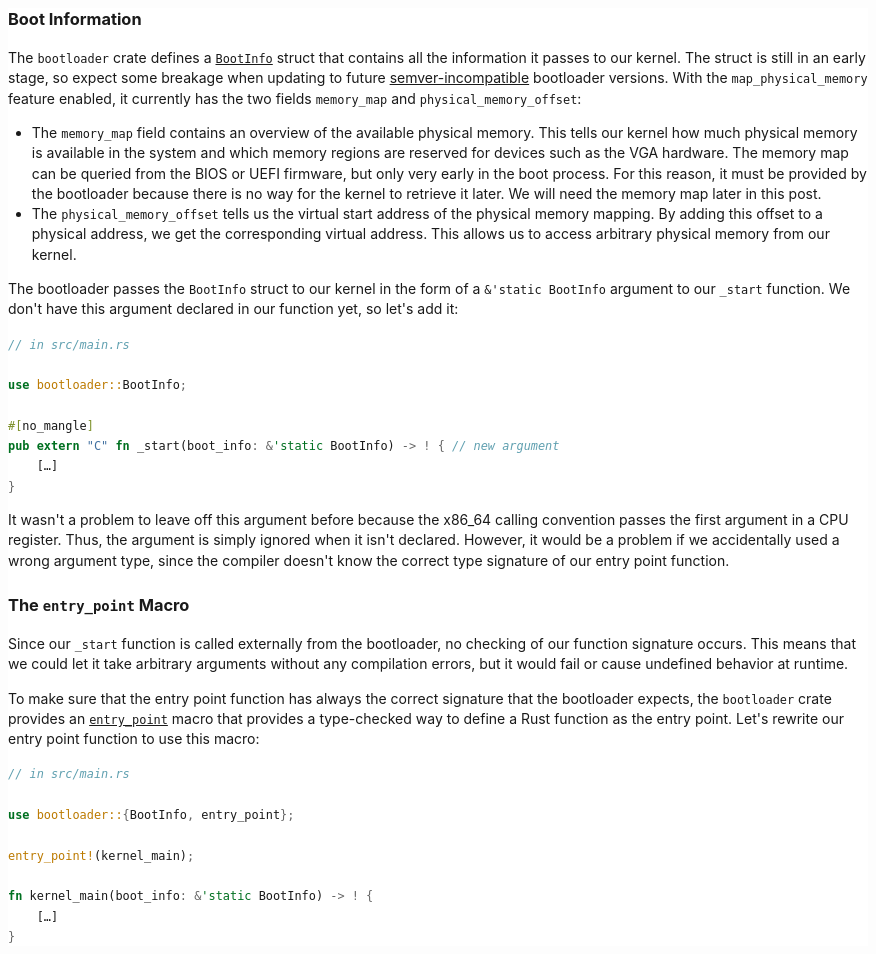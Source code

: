 ### Boot Information

The `bootloader` crate defines a [`BootInfo`] struct that contains all the information it passes to our kernel. The struct is still in an early stage, so expect some breakage when updating to future [semver-incompatible] bootloader versions. With the `map_physical_memory` feature enabled, it currently has the two fields `memory_map` and `physical_memory_offset`:

[`bootinfo`]: https://docs.rs/bootloader/0.9.3/bootloader/bootinfo/struct.BootInfo.html
[semver-incompatible]: https://doc.rust-lang.org/stable/cargo/reference/specifying-dependencies.html#caret-requirements

- The `memory_map` field contains an overview of the available physical memory. This tells our kernel how much physical memory is available in the system and which memory regions are reserved for devices such as the VGA hardware. The memory map can be queried from the BIOS or UEFI firmware, but only very early in the boot process. For this reason, it must be provided by the bootloader because there is no way for the kernel to retrieve it later. We will need the memory map later in this post.
- The `physical_memory_offset` tells us the virtual start address of the physical memory mapping. By adding this offset to a physical address, we get the corresponding virtual address. This allows us to access arbitrary physical memory from our kernel.

The bootloader passes the `BootInfo` struct to our kernel in the form of a `&'static BootInfo` argument to our `_start` function. We don't have this argument declared in our function yet, so let's add it:

```rust
// in src/main.rs

use bootloader::BootInfo;

#[no_mangle]
pub extern "C" fn _start(boot_info: &'static BootInfo) -> ! { // new argument
    […]
}
```

It wasn't a problem to leave off this argument before because the x86_64 calling convention passes the first argument in a CPU register. Thus, the argument is simply ignored when it isn't declared. However, it would be a problem if we accidentally used a wrong argument type, since the compiler doesn't know the correct type signature of our entry point function.

### The `entry_point` Macro

Since our `_start` function is called externally from the bootloader, no checking of our function signature occurs. This means that we could let it take arbitrary arguments without any compilation errors, but it would fail or cause undefined behavior at runtime.

To make sure that the entry point function has always the correct signature that the bootloader expects, the `bootloader` crate provides an [`entry_point`] macro that provides a type-checked way to define a Rust function as the entry point. Let's rewrite our entry point function to use this macro:

[`entry_point`]: https://docs.rs/bootloader/0.6.4/bootloader/macro.entry_point.html

```rust
// in src/main.rs

use bootloader::{BootInfo, entry_point};

entry_point!(kernel_main);

fn kernel_main(boot_info: &'static BootInfo) -> ! {
    […]
}
```


[previous post]: 08-paging-introduction.md
[end of previous post]: 08-paging-introduction.md#accessing-the-page-tables
[memory-mapping a file]: https://en.wikipedia.org/wiki/Memory-mapped_file
[segmentation]: 08-paging-introduction.md#fragmentation
[huge pages]: https://en.wikipedia.org/wiki/Page_%28computer_memory%29#Multiple_page_sizes
[example at the beginning of this post]: #accessing-page-tables
[cargo features]: https://doc.rust-lang.org/cargo/reference/features.html#the-features-section
[end of the previous post]: 08-paging-introduction.md#accessing-the-page-tables
[`virtaddr`]: https://docs.rs/x86_64/0.14.2/x86_64/addr/struct.VirtAddr.html
[`enumerate`]: https://doc.rust-lang.org/core/iter/trait.Iterator.html#method.enumerate
[`pagetableentry::frame`]: https://docs.rs/x86_64/0.14.2/x86_64/structures/paging/page_table/struct.PageTableEntry.html#method.frame
[_page offset_]: 08-paging-introduction.md#paging-on-x86_64
[`mapper`]: https://docs.rs/x86_64/0.14.2/x86_64/structures/paging/mapper/trait.Mapper.html
[`translate_page`]: https://docs.rs/x86_64/0.14.2/x86_64/structures/paging/mapper/trait.Mapper.html#tymethod.translate_page
[`map_to`]: https://docs.rs/x86_64/0.14.2/x86_64/structures/paging/mapper/trait.Mapper.html#method.map_to
[`translate`]: https://docs.rs/x86_64/0.14.2/x86_64/structures/paging/mapper/trait.Translate.html
[`translate_addr`]: https://docs.rs/x86_64/0.14.2/x86_64/structures/paging/mapper/trait.Translate.html#method.translate_addr
[`translate`]: https://docs.rs/x86_64/0.14.2/x86_64/structures/paging/mapper/trait.Translate.html#tymethod.translate
[`offsetpagetable`]: https://docs.rs/x86_64/0.14.2/x86_64/structures/paging/mapper/struct.OffsetPageTable.html
[`mappedpagetable`]: https://docs.rs/x86_64/0.14.2/x86_64/structures/paging/mapper/struct.MappedPageTable.html
[`recursivepagetable`]: https://docs.rs/x86_64/0.14.2/x86_64/structures/paging/mapper/struct.RecursivePageTable.html
[`offsetpagetable::new`]: https://docs.rs/x86_64/0.14.2/x86_64/structures/paging/mapper/struct.OffsetPageTable.html#method.new
[`map_to`]: https://docs.rs/x86_64/0.14.2/x86_64/structures/paging/trait.Mapper.html#tymethod.map_to
[`mapper`]: https://docs.rs/x86_64/0.14.2/x86_64/structures/paging/trait.Mapper.html
[impl-trait-arg]: https://doc.rust-lang.org/book/ch10-02-traits.html#traits-as-parameters
[generic]: https://doc.rust-lang.org/book/ch10-00-generics.html
[`frameallocator`]: https://docs.rs/x86_64/0.14.2/x86_64/structures/paging/trait.FrameAllocator.html
[`pagesize`]: https://docs.rs/x86_64/0.14.2/x86_64/structures/paging/page/trait.PageSize.html
[_page table format_]: 08-paging-introduction.md#page-table-format
[`result`]: https://doc.rust-lang.org/core/result/enum.Result.html
[`expect`]: https://doc.rust-lang.org/core/result/enum.Result.html#method.expect
[`mapperflush`]: https://docs.rs/x86_64/0.14.2/x86_64/structures/paging/mapper/struct.MapperFlush.html
[`flush`]: https://docs.rs/x86_64/0.14.2/x86_64/structures/paging/mapper/struct.MapperFlush.html#method.flush
[must_use]: https://doc.rust-lang.org/std/result/#results-must-be-used
[page-table-indices]: 08-paging-introduction.md#paging-on-x86_64
[in the _“vga text mode”_ post]: 03-vga-text-buffer.md#volatile
[`write_volatile`]: https://doc.rust-lang.org/std/primitive.pointer.html#method.write_volatile
[`memoryregion`]: https://docs.rs/bootloader/0.6.4/bootloader/bootinfo/struct.MemoryRegion.html
[`filter`]: https://doc.rust-lang.org/core/iter/trait.Iterator.html#method.filter
[`map`]: https://doc.rust-lang.org/core/iter/trait.Iterator.html#method.map
[range syntax]: https://doc.rust-lang.org/core/ops/struct.Range.html
[`step_by`]: https://doc.rust-lang.org/core/iter/trait.Iterator.html#method.step_by
[`flat_map`]: https://doc.rust-lang.org/core/iter/trait.Iterator.html#method.flat_map
[`impl trait`]: https://doc.rust-lang.org/book/ch10-02-traits.html#returning-types-that-implement-traits
[`iterator`]: https://doc.rust-lang.org/core/iter/trait.Iterator.html
[`iterator::nth`]: https://doc.rust-lang.org/core/iter/trait.Iterator.html#method.nth
[`next`]: https://doc.rust-lang.org/core/iter/trait.Iterator.html#tymethod.next
[_named existential types_]: https://github.com/rust-lang/rfcs/pull/2071
[allocate memory]: https://doc.rust-lang.org/alloc/boxed/struct.Box.html
[collection types]: https://doc.rust-lang.org/alloc/collections/index.html